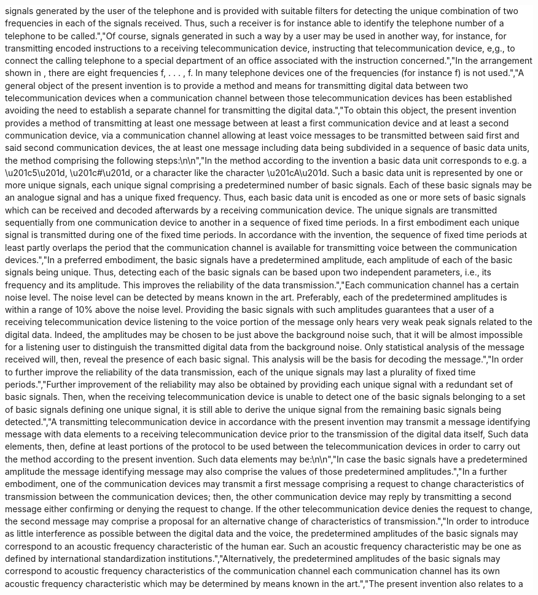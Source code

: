 signals generated by the user of the telephone and is provided with suitable filters for detecting the unique combination of two frequencies in each of the signals received. Thus, such a receiver is for instance able to identify the telephone number of a telephone to be called.","Of course, signals generated in such a way by a user may be used in another way, for instance, for transmitting encoded instructions to a receiving telecommunication device, instructing that telecommunication device, e,g., to connect the calling telephone to a special department of an office associated with the instruction concerned.","In the arrangement shown in , there are eight frequencies f, . . . , f. In many telephone devices one of the frequencies (for instance f) is not used.","A general object of the present invention is to provide a method and means for transmitting digital data between two telecommunication devices when a communication channel between those telecommunication devices has been established avoiding the need to establish a separate channel for transmitting the digital data.","To obtain this object, the present invention provides a method of transmitting at least one message between at least a first communication device and at least a second communication device, via a communication channel allowing at least voice messages to be transmitted between said first and said second communication devices, the at least one message including data being subdivided in a sequence of basic data units, the method comprising the following steps:\n\n","In the method according to the invention a basic data unit corresponds to e.g. a \u201c5\u201d, \u201c#\u201d, or a character like the character \u201cA\u201d. Such a basic data unit is represented by one or more unique signals, each unique signal comprising a predetermined number of basic signals. Each of these basic signals may be an analogue signal and has a unique fixed frequency. Thus, each basic data unit is encoded as one or more sets of basic signals which can be received and decoded afterwards by a receiving communication device. The unique signals are transmitted sequentially from one communication device to another in a sequence of fixed time periods. In a first embodiment each unique signal is transmitted during one of the fixed time periods. In accordance with the invention, the sequence of fixed time periods at least partly overlaps the period that the communication channel is available for transmitting voice between the communication devices.","In a preferred embodiment, the basic signals have a predetermined amplitude, each amplitude of each of the basic signals being unique. Thus, detecting each of the basic signals can be based upon two independent parameters, i.e., its frequency and its amplitude. This improves the reliability of the data transmission.","Each communication channel has a certain noise level. The noise level can be detected by means known in the art. Preferably, each of the predetermined amplitudes is within a range of 10% above the noise level. Providing the basic signals with such amplitudes guarantees that a user of a receiving telecommunication device listening to the voice portion of the message only hears very weak peak signals related to the digital data. Indeed, the amplitudes may be chosen to be just above the background noise such, that it will be almost impossible for a listening user to distinguish the transmitted digital data from the background noise. Only statistical analysis of the message received will, then, reveal the presence of each basic signal. This analysis will be the basis for decoding the message.","In order to further improve the reliability of the data transmission, each of the unique signals may last a plurality of fixed time periods.","Further improvement of the reliability may also be obtained by providing each unique signal with a redundant set of basic signals. Then, when the receiving telecommunication device is unable to detect one of the basic signals belonging to a set of basic signals defining one unique signal, it is still able to derive the unique signal from the remaining basic signals being detected.","A transmitting telecommunication device in accordance with the present invention may transmit a message identifying message with data elements to a receiving telecommunication device prior to the transmission of the digital data itself, Such data elements, then, define at least portions of the protocol to be used between the telecommunication devices in order to carry out the method according to the present invention. Such data elements may be:\n\n","In case the basic signals have a predetermined amplitude the message identifying message may also comprise the values of those predetermined amplitudes.","In a further embodiment, one of the communication devices may transmit a first message comprising a request to change characteristics of transmission between the communication devices; then, the other communication device may reply by transmitting a second message either confirming or denying the request to change. If the other telecommunication device denies the request to change, the second message may comprise a proposal for an alternative change of characteristics of transmission.","In order to introduce as little interference as possible between the digital data and the voice, the predetermined amplitudes of the basic signals may correspond to an acoustic frequency characteristic of the human ear. Such an acoustic frequency characteristic may be one as defined by international standardization institutions.","Alternatively, the predetermined amplitudes of the basic signals may correspond to acoustic frequency characteristics of the communication channel each communication channel has its own acoustic frequency characteristic which may be determined by means known in the art.","The present invention also relates to a